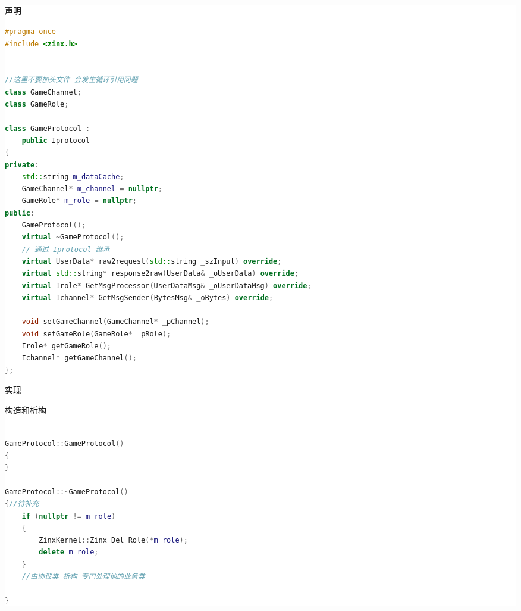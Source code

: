 

声明

```c++
#pragma once
#include <zinx.h>


//这里不要加头文件 会发生循环引用问题
class GameChannel;
class GameRole;

class GameProtocol :
    public Iprotocol
{
private:
    std::string m_dataCache;
    GameChannel* m_channel = nullptr;
    GameRole* m_role = nullptr;
public:
    GameProtocol();
    virtual ~GameProtocol();
    // 通过 Iprotocol 继承
    virtual UserData* raw2request(std::string _szInput) override;
    virtual std::string* response2raw(UserData& _oUserData) override;
    virtual Irole* GetMsgProcessor(UserDataMsg& _oUserDataMsg) override;
    virtual Ichannel* GetMsgSender(BytesMsg& _oBytes) override;

    void setGameChannel(GameChannel* _pChannel);
    void setGameRole(GameRole* _pRole);
    Irole* getGameRole();
    Ichannel* getGameChannel();
};


```

实现

构造和析构

```c++

GameProtocol::GameProtocol()
{
}

GameProtocol::~GameProtocol()
{//待补充
    if (nullptr != m_role)
    {
        ZinxKernel::Zinx_Del_Role(*m_role);
        delete m_role;
    }
    //由协议类 析构 专门处理他的业务类
    
}
```
